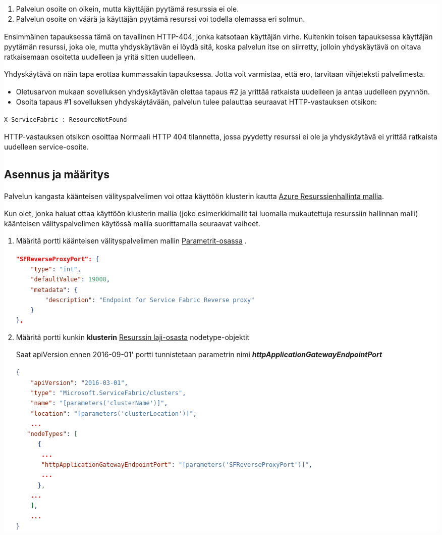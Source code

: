  1. Palvelun osoite on oikein, mutta käyttäjän pyytämä resurssia ei ole.
 2. Palvelun osoite on väärä ja käyttäjän pyytämä resurssi voi todella olemassa eri solmun.

Ensimmäinen tapauksessa tämä on tavallinen HTTP-404, jonka katsotaan käyttäjän virhe. Kuitenkin toisen tapauksessa käyttäjän pyytämän resurssi, joka ole, mutta yhdyskäytävän ei löydä sitä, koska palvelun itse on siirretty, jolloin yhdyskäytävä on oltava ratkaisemaan osoitetta uudelleen ja yritä sitten uudelleen.

Yhdyskäytävä on näin tapa erottaa kummassakin tapauksessa. Jotta voit varmistaa, että ero, tarvitaan vihjeteksti palvelimesta.

 - Oletusarvon mukaan sovelluksen yhdyskäytävän olettaa tapaus #2 ja yrittää ratkaista uudelleen ja antaa uudelleen pyynnön.
 - Osoita tapaus #1 sovelluksen yhdyskäytävään, palvelun tulee palauttaa seuraavat HTTP-vastauksen otsikon:

`X-ServiceFabric : ResourceNotFound`

HTTP-vastauksen otsikon osoittaa Normaali HTTP 404 tilannetta, jossa pyydetty resurssi ei ole ja yhdyskäytävä ei yrittää ratkaista uudelleen service-osoite.

## <a name="setup-and-configuration"></a>Asennus ja määritys
Palvelun kangasta käänteisen välityspalvelimen voi ottaa käyttöön klusterin kautta [Azure Resurssienhallinta mallia](./service-fabric-cluster-creation-via-arm.md).

Kun olet, jonka haluat ottaa käyttöön klusterin mallia (joko esimerkkimallit tai luomalla mukautettuja resurssiin hallinnan malli) käänteisen välityspalvelimen käytössä mallia suorittamalla seuraavat vaiheet.

1. Määritä portti käänteisen välityspalvelimen mallin [Parametrit-osassa](../resource-group-authoring-templates.md) .

    ```json
    "SFReverseProxyPort": {
        "type": "int",
        "defaultValue": 19008,
        "metadata": {
            "description": "Endpoint for Service Fabric Reverse proxy"
        }
    },
    ```
2. Määritä portti kunkin **klusterin** [Resurssin laji-osasta](../resource-group-authoring-templates.md) nodetype-objektit

    Saat apiVersion ennen 2016-09-01' portti tunnistetaan parametrin nimi ***httpApplicationGatewayEndpointPort***

    ```json
    {
        "apiVersion": "2016-03-01",
        "type": "Microsoft.ServiceFabric/clusters",
        "name": "[parameters('clusterName')]",
        "location": "[parameters('clusterLocation')]",
        ...
       "nodeTypes": [
          {
           ...
           "httpApplicationGatewayEndpointPort": "[parameters('SFReverseProxyPort')]",
           ...
          },
        ...
        ],
        ...
    }
    ```


[0]: ./media/service-fabric-reverseproxy/external-communication.png
[1]: ./media/service-fabric-reverseproxy/internal-communication.png